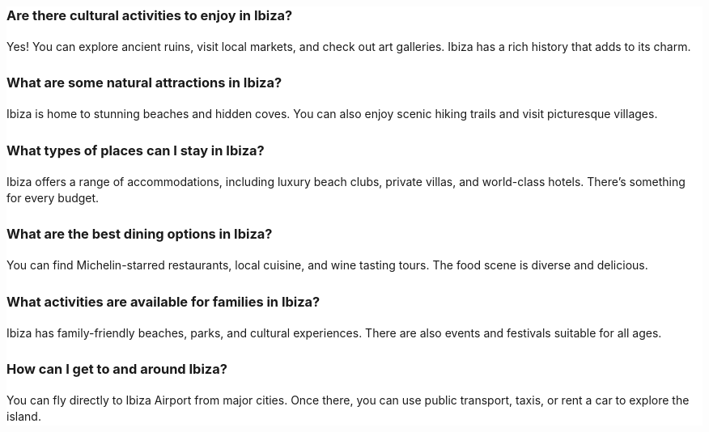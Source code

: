 ### Are there cultural activities to enjoy in Ibiza?

Yes! You can explore ancient ruins, visit local markets, and check out art galleries. Ibiza has a rich history that adds to its charm.

### What are some natural attractions in Ibiza?

Ibiza is home to stunning beaches and hidden coves. You can also enjoy scenic hiking trails and visit picturesque villages.

### What types of places can I stay in Ibiza?

Ibiza offers a range of accommodations, including luxury beach clubs, private villas, and world-class hotels. There’s something for every budget.

### What are the best dining options in Ibiza?

You can find Michelin-starred restaurants, local cuisine, and wine tasting tours. The food scene is diverse and delicious.

### What activities are available for families in Ibiza?

Ibiza has family-friendly beaches, parks, and cultural experiences. There are also events and festivals suitable for all ages.

### How can I get to and around Ibiza?

You can fly directly to Ibiza Airport from major cities. Once there, you can use public transport, taxis, or rent a car to explore the island.